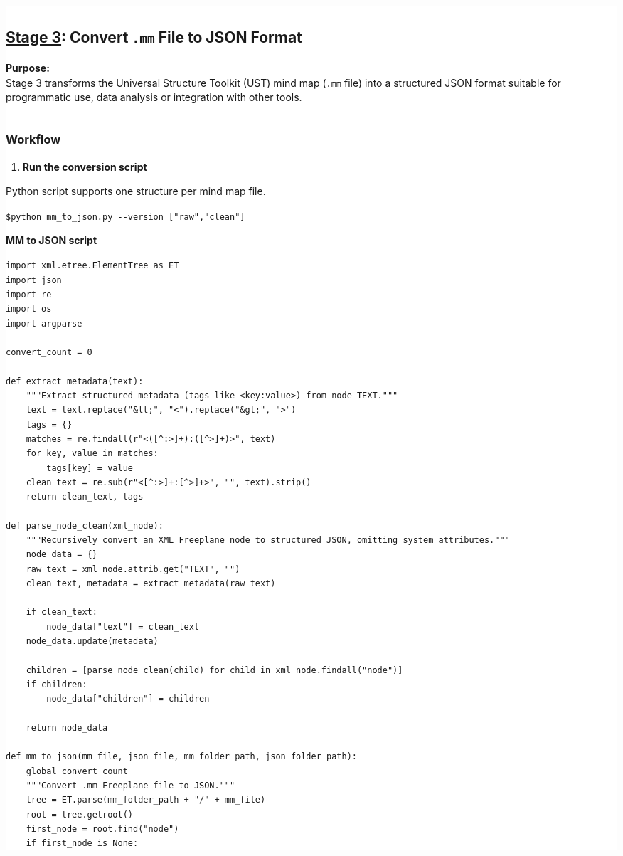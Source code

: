 
---

## [Stage 3](/src/stage3-mm-to-json): Convert `.mm` File to JSON Format

**Purpose:**  
Stage 3 transforms the Universal Structure Toolkit (UST) mind map (`.mm` file) into a structured JSON format suitable for programmatic use, data analysis or integration with other tools.

---

### Workflow

1. **Run the conversion script**  

Python script supports one structure per mind map file.

```
$python mm_to_json.py --version ["raw","clean"]
```

**[MM to JSON script](/src/stage3-mm-to-json/mm_to_json.py)** 

```
import xml.etree.ElementTree as ET
import json
import re
import os
import argparse

convert_count = 0

def extract_metadata(text):
    """Extract structured metadata (tags like <key:value>) from node TEXT."""
    text = text.replace("&lt;", "<").replace("&gt;", ">")
    tags = {}
    matches = re.findall(r"<([^:>]+):([^>]+)>", text)
    for key, value in matches:
        tags[key] = value
    clean_text = re.sub(r"<[^:>]+:[^>]+>", "", text).strip()
    return clean_text, tags

def parse_node_clean(xml_node):
    """Recursively convert an XML Freeplane node to structured JSON, omitting system attributes."""
    node_data = {}
    raw_text = xml_node.attrib.get("TEXT", "")
    clean_text, metadata = extract_metadata(raw_text)

    if clean_text:
        node_data["text"] = clean_text
    node_data.update(metadata)

    children = [parse_node_clean(child) for child in xml_node.findall("node")]
    if children:
        node_data["children"] = children

    return node_data

def mm_to_json(mm_file, json_file, mm_folder_path, json_folder_path):
    global convert_count
    """Convert .mm Freeplane file to JSON."""
    tree = ET.parse(mm_folder_path + "/" + mm_file)
    root = tree.getroot()
    first_node = root.find("node")
    if first_node is None:
```